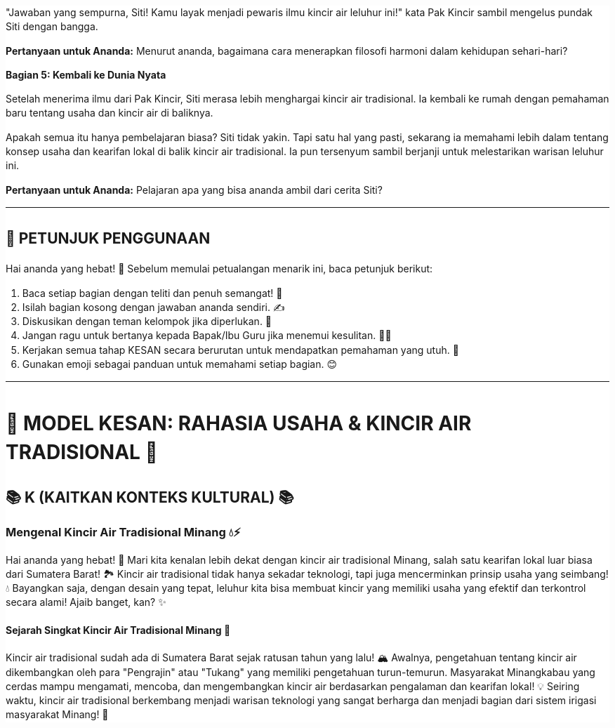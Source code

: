 "Jawaban yang sempurna, Siti! Kamu layak menjadi pewaris ilmu kincir air leluhur ini!" kata Pak Kincir sambil mengelus pundak Siti dengan bangga.

**Pertanyaan untuk Ananda:**
Menurut ananda, bagaimana cara menerapkan filosofi harmoni dalam kehidupan sehari-hari?

**Bagian 5: Kembali ke Dunia Nyata**

Setelah menerima ilmu dari Pak Kincir, Siti merasa lebih menghargai kincir air tradisional. Ia kembali ke rumah dengan pemahaman baru tentang usaha dan kincir air di baliknya.

Apakah semua itu hanya pembelajaran biasa? Siti tidak yakin. Tapi satu hal yang pasti, sekarang ia memahami lebih dalam tentang konsep usaha dan kearifan lokal di balik kincir air tradisional. Ia pun tersenyum sambil berjanji untuk melestarikan warisan leluhur ini.

**Pertanyaan untuk Ananda:**
Pelajaran apa yang bisa ananda ambil dari cerita Siti?

---

## 📖 PETUNJUK PENGGUNAAN

Hai ananda yang hebat! 🌟 Sebelum memulai petualangan menarik ini, baca petunjuk berikut:

1. Baca setiap bagian dengan teliti dan penuh semangat! 💪
2. Isilah bagian kosong dengan jawaban ananda sendiri. ✍️
3. Diskusikan dengan teman kelompok jika diperlukan. 👥
4. Jangan ragu untuk bertanya kepada Bapak/Ibu Guru jika menemui kesulitan. 🙋‍♀️
5. Kerjakan semua tahap KESAN secara berurutan untuk mendapatkan pemahaman yang utuh. 🔄
6. Gunakan emoji sebagai panduan untuk memahami setiap bagian. 😊

---

# 🌟 MODEL KESAN: RAHASIA USAHA & KINCIR AIR TRADISIONAL 🌟

## 📚 K (KAITKAN KONTEKS KULTURAL) 📚

### Mengenal Kincir Air Tradisional Minang 💧⚡

Hai ananda yang hebat! 🌟 Mari kita kenalan lebih dekat dengan kincir air tradisional Minang, salah satu kearifan lokal luar biasa dari Sumatera Barat! 🏞️ Kincir air tradisional tidak hanya sekadar teknologi, tapi juga mencerminkan prinsip usaha yang seimbang! 💧 Bayangkan saja, dengan desain yang tepat, leluhur kita bisa membuat kincir yang memiliki usaha yang efektif dan terkontrol secara alami! Ajaib banget, kan? ✨

#### **Sejarah Singkat Kincir Air Tradisional Minang** 📜

Kincir air tradisional sudah ada di Sumatera Barat sejak ratusan tahun yang lalu! 🏔️ Awalnya, pengetahuan tentang kincir air dikembangkan oleh para "Pengrajin" atau "Tukang" yang memiliki pengetahuan turun-temurun. Masyarakat Minangkabau yang cerdas mampu mengamati, mencoba, dan mengembangkan kincir air berdasarkan pengalaman dan kearifan lokal! 💡 Seiring waktu, kincir air tradisional berkembang menjadi warisan teknologi yang sangat berharga dan menjadi bagian dari sistem irigasi masyarakat Minang! 💯
